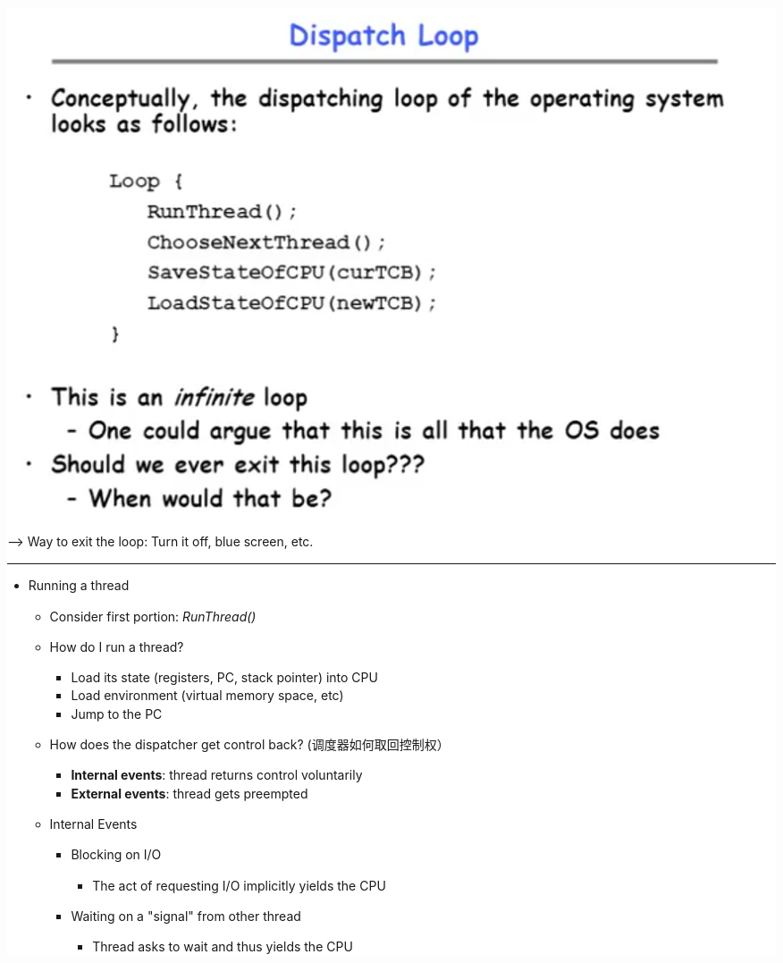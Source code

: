 ![Loop](images/04-006.png "Loop")

--> Way to exit the loop:	Turn it off, blue screen, etc.


----------------

* Running a thread
	+ Consider first portion:		_RunThread()_

	* How do I run a thread?
		+ Load its state (registers, PC, stack pointer) into CPU
		+ Load environment (virtual memory space, etc)
		+ Jump to the PC

	* How does the dispatcher get control back? (调度器如何取回控制权）
		+ **Internal events**: thread returns control voluntarily
		+ **External events**: thread gets preempted



	* Internal Events
		+ Blocking on I/O
			- The act of requesting I/O implicitly yields the CPU

		+ Waiting on a "signal" from other thread
			- Thread asks to wait and thus yields the CPU
